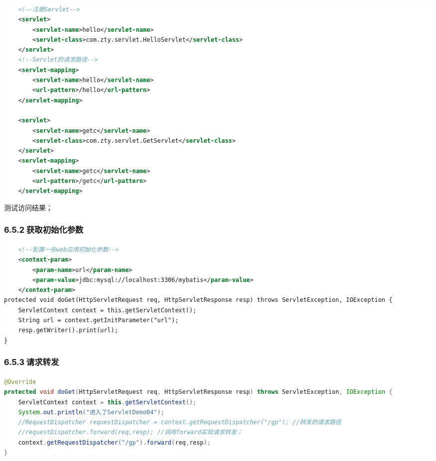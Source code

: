 ```xml
    <!--注册Servlet-->
    <servlet>
        <servlet-name>hello</servlet-name>
        <servlet-class>com.zty.servlet.HelloServlet</servlet-class>
    </servlet>
    <!--Servlet的请求路径-->
    <servlet-mapping>
        <servlet-name>hello</servlet-name>
        <url-pattern>/hello</url-pattern>
    </servlet-mapping>

    <servlet>
        <servlet-name>getc</servlet-name>
        <servlet-class>com.zty.servlet.GetServlet</servlet-class>
    </servlet>
    <servlet-mapping>
        <servlet-name>getc</servlet-name>
        <url-pattern>/getc</url-pattern>
    </servlet-mapping>
```

测试访问结果；

### 6.5.2 获取初始化参数

```xml
    <!--配置一些web应用初始化参数-->
    <context-param>
        <param-name>url</param-name>
        <param-value>jdbc:mysql://localhost:3306/mybatis</param-value>
    </context-param>
protected void doGet(HttpServletRequest req, HttpServletResponse resp) throws ServletException, IOException {
    ServletContext context = this.getServletContext();
    String url = context.getInitParameter("url");
    resp.getWriter().print(url);
}
```

### 6.5.3 请求转发

```java
@Override
protected void doGet(HttpServletRequest req, HttpServletResponse resp) throws ServletException, IOException {
    ServletContext context = this.getServletContext();
    System.out.println("进入了ServletDemo04");
    //RequestDispatcher requestDispatcher = context.getRequestDispatcher("/gp"); //转发的请求路径
    //requestDispatcher.forward(req,resp); //调用forward实现请求转发；
    context.getRequestDispatcher("/gp").forward(req,resp);
}
```

